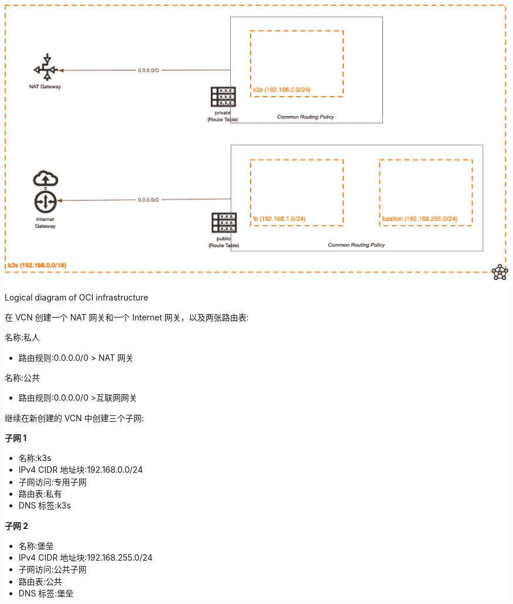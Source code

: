 ![](img/9a082bcfbbc42d93bd232d3e61e6ce58.png)

Logical diagram of OCI infrastructure

在 VCN 创建一个 NAT 网关和一个 Internet 网关，以及两张路由表:

名称:私人

*   路由规则:0.0.0.0/0 > NAT 网关

名称:公共

*   路由规则:0.0.0.0/0 >互联网网关

继续在新创建的 VCN 中创建三个子网:

**子网 1**

*   名称:k3s
*   IPv4 CIDR 地址块:192.168.0.0/24
*   子网访问:专用子网
*   路由表:私有
*   DNS 标签:k3s

**子网 2**

*   名称:堡垒
*   IPv4 CIDR 地址块:192.168.255.0/24
*   子网访问:公共子网
*   路由表:公共
*   DNS 标签:堡垒

